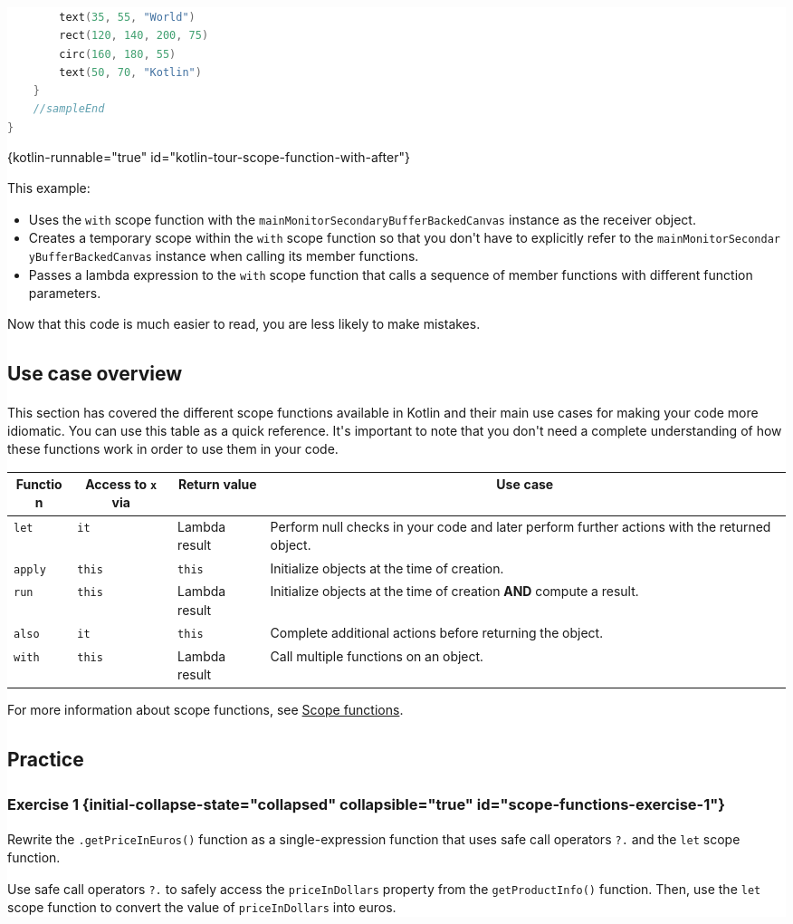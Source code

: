 ```kotlin
        text(35, 55, "World")
        rect(120, 140, 200, 75)
        circ(160, 180, 55)
        text(50, 70, "Kotlin")
    }
    //sampleEnd
}
```
{kotlin-runnable="true" id="kotlin-tour-scope-function-with-after"}

This example:
* Uses the `with` scope function with the `mainMonitorSecondaryBufferBackedCanvas` instance as the receiver object.
* Creates a temporary scope within the `with` scope function so that you don't have to explicitly refer to the `mainMonitorSecondaryBufferBackedCanvas` instance when calling its member functions.
* Passes a lambda expression to the `with` scope function that calls a sequence of member functions with different function parameters.

Now that this code is much easier to read, you are less likely to make mistakes.

## Use case overview

This section has covered the different scope functions available in Kotlin and their main use cases for making your code
more idiomatic. You can use this table as a quick reference. It's important to note that you don't need a complete understanding
of how these functions work in order to use them in your code.

| Function | Access to `x` via | Return value  | Use case                                                                                     |
|----------|-------------------|---------------|----------------------------------------------------------------------------------------------|
| `let`    | `it`              | Lambda result | Perform null checks in your code and later perform further actions with the returned object. |
| `apply`  | `this`            | `this`        | Initialize objects at the time of creation.                                                  |
| `run`    | `this`            | Lambda result | Initialize objects at the time of creation **AND** compute a result.                         |
| `also`   | `it`              | `this`        | Complete additional actions before returning the object.                                     |
| `with`   | `this`            | Lambda result | Call multiple functions on an object.                                                        |

For more information about scope functions, see [Scope functions](scope-functions.md).

## Practice

### Exercise 1 {initial-collapse-state="collapsed" collapsible="true" id="scope-functions-exercise-1"}

Rewrite the `.getPriceInEuros()` function as a single-expression function that uses safe call operators `?.` and the `let` scope function.

<deflist collapsible="true">
    <def title="Hint">
        Use safe call operators <code>?.</code> to safely access the <code>priceInDollars</code> property from the <code>getProductInfo()</code>
        function. Then, use the <code>let</code> scope function to convert the value of <code>priceInDollars</code> into euros.
    </def>
</deflist>
